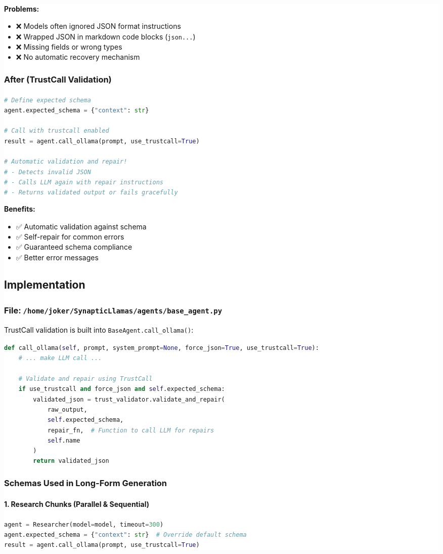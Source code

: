 **Problems:**
- ❌ Models often ignored JSON format instructions
- ❌ Wrapped JSON in markdown code blocks (```json...```)
- ❌ Missing fields or wrong types
- ❌ No automatic recovery mechanism

### After (TrustCall Validation)
```python
# Define expected schema
agent.expected_schema = {"context": str}

# Call with trustcall enabled
result = agent.call_ollama(prompt, use_trustcall=True)

# Automatic validation and repair!
# - Detects invalid JSON
# - Calls LLM again with repair instructions
# - Returns validated output or fails gracefully
```

**Benefits:**
- ✅ Automatic validation against schema
- ✅ Self-repair for common errors
- ✅ Guaranteed schema compliance
- ✅ Better error messages

## Implementation

### File: `/home/joker/SynapticLlamas/agents/base_agent.py`

TrustCall validation is built into `BaseAgent.call_ollama()`:

```python
def call_ollama(self, prompt, system_prompt=None, force_json=True, use_trustcall=True):
    # ... make LLM call ...

    # Validate and repair using TrustCall
    if use_trustcall and force_json and self.expected_schema:
        validated_json = trust_validator.validate_and_repair(
            raw_output,
            self.expected_schema,
            repair_fn,  # Function to call LLM for repairs
            self.name
        )
        return validated_json
```

### Schemas Used in Long-Form Generation

#### 1. Research Chunks (Parallel & Sequential)
```python
agent = Researcher(model=model, timeout=300)
agent.expected_schema = {"context": str}  # Override default schema
result = agent.call_ollama(prompt, use_trustcall=True)
```
